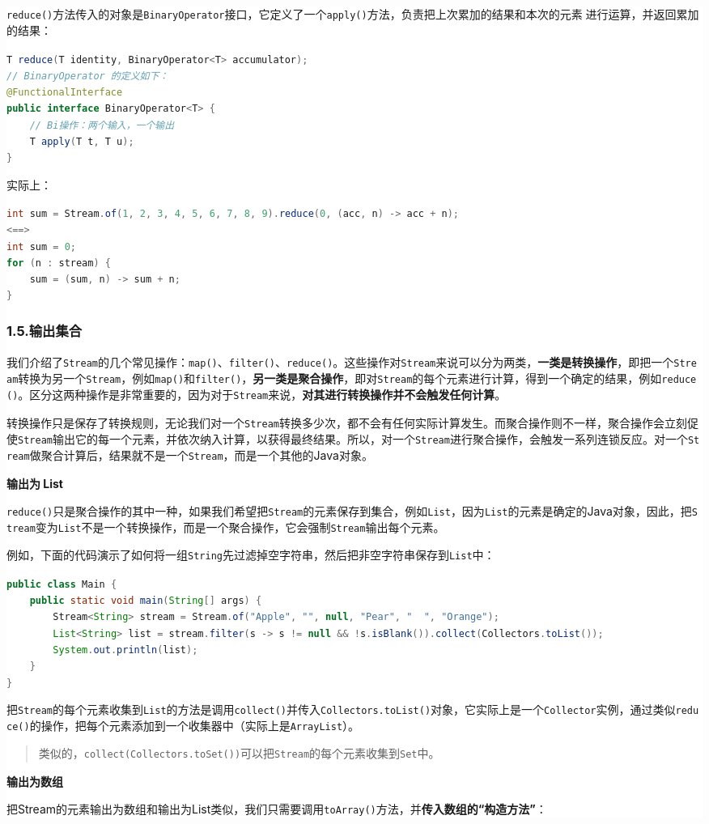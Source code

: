 `reduce()`方法传入的对象是`BinaryOperator`接口，它定义了一个`apply()`方法，负责把上次累加的结果和本次的元素 进行运算，并返回累加的结果：

```java
T reduce(T identity, BinaryOperator<T> accumulator);
// BinaryOperator 的定义如下：
@FunctionalInterface
public interface BinaryOperator<T> {
    // Bi操作：两个输入，一个输出
    T apply(T t, T u);
}
```

实际上：

```java
int sum = Stream.of(1, 2, 3, 4, 5, 6, 7, 8, 9).reduce(0, (acc, n) -> acc + n);
<==>
int sum = 0;
for (n : stream) {
    sum = (sum, n) -> sum + n;
}
```

### 1.5.输出集合

我们介绍了`Stream`的几个常见操作：`map()`、`filter()`、`reduce()`。这些操作对`Stream`来说可以分为两类，**一类是转换操作**，即把一个`Stream`转换为另一个`Stream`，例如`map()`和`filter()`，**另一类是聚合操作**，即对`Stream`的每个元素进行计算，得到一个确定的结果，例如`reduce()`。区分这两种操作是非常重要的，因为对于`Stream`来说，**对其进行转换操作并不会触发任何计算**。

转换操作只是保存了转换规则，无论我们对一个`Stream`转换多少次，都不会有任何实际计算发生。而聚合操作则不一样，聚合操作会立刻促使`Stream`输出它的每一个元素，并依次纳入计算，以获得最终结果。所以，对一个`Stream`进行聚合操作，会触发一系列连锁反应。对一个`Stream`做聚合计算后，结果就不是一个`Stream`，而是一个其他的Java对象。

**输出为 List**

`reduce()`只是聚合操作的其中一种，如果我们希望把`Stream`的元素保存到集合，例如`List`，因为`List`的元素是确定的Java对象，因此，把`Stream`变为`List`不是一个转换操作，而是一个聚合操作，它会强制`Stream`输出每个元素。

例如，下面的代码演示了如何将一组`String`先过滤掉空字符串，然后把非空字符串保存到`List`中：

```java
public class Main {
    public static void main(String[] args) {
        Stream<String> stream = Stream.of("Apple", "", null, "Pear", "  ", "Orange");
        List<String> list = stream.filter(s -> s != null && !s.isBlank()).collect(Collectors.toList());
        System.out.println(list);
    }
}
```

把`Stream`的每个元素收集到`List`的方法是调用`collect()`并传入`Collectors.toList()`对象，它实际上是一个`Collector`实例，通过类似`reduce()`的操作，把每个元素添加到一个收集器中（实际上是`ArrayList`）。

> 类似的，`collect(Collectors.toSet())`可以把`Stream`的每个元素收集到`Set`中。

**输出为数组**

把Stream的元素输出为数组和输出为List类似，我们只需要调用`toArray()`方法，并**传入数组的“构造方法”**：

